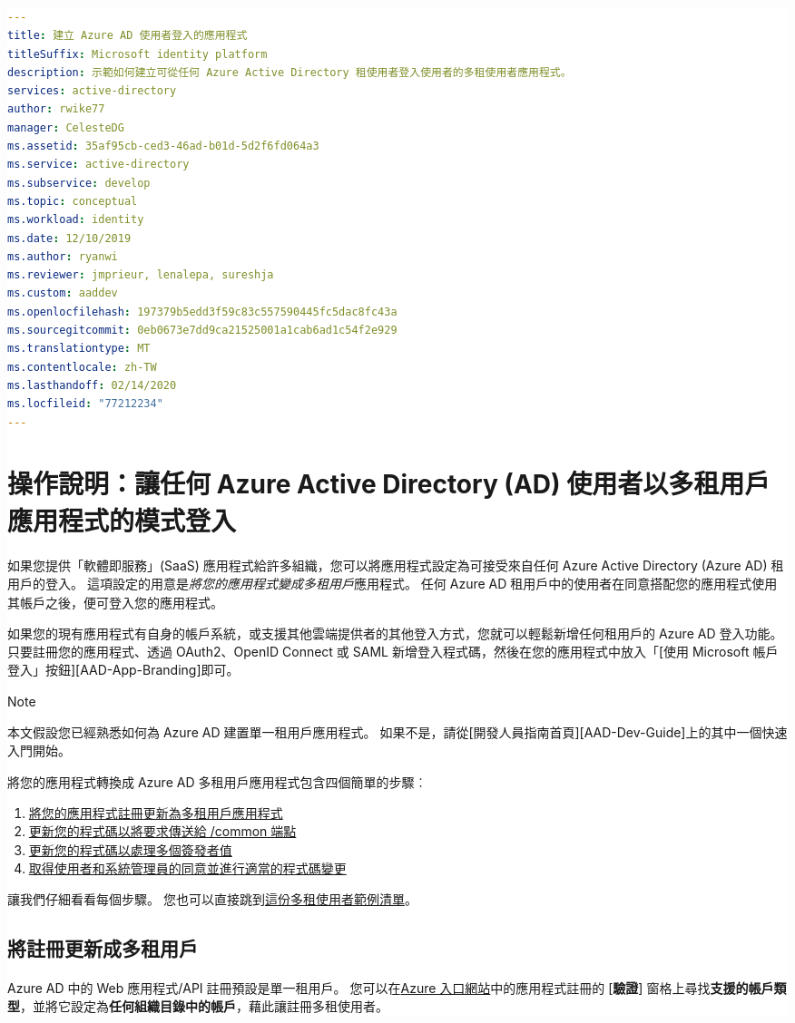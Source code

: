 ```yaml
---
title: 建立 Azure AD 使用者登入的應用程式
titleSuffix: Microsoft identity platform
description: 示範如何建立可從任何 Azure Active Directory 租使用者登入使用者的多租使用者應用程式。
services: active-directory
author: rwike77
manager: CelesteDG
ms.assetid: 35af95cb-ced3-46ad-b01d-5d2f6fd064a3
ms.service: active-directory
ms.subservice: develop
ms.topic: conceptual
ms.workload: identity
ms.date: 12/10/2019
ms.author: ryanwi
ms.reviewer: jmprieur, lenalepa, sureshja
ms.custom: aaddev
ms.openlocfilehash: 197379b5edd3f59c83c557590445fc5dac8fc43a
ms.sourcegitcommit: 0eb0673e7dd9ca21525001a1cab6ad1c54f2e929
ms.translationtype: MT
ms.contentlocale: zh-TW
ms.lasthandoff: 02/14/2020
ms.locfileid: "77212234"
---
```

# <a name="how-to-sign-in-any-azure-active-directory-user-using-the-multi-tenant-application-pattern"></a>操作說明：讓任何 Azure Active Directory (AD) 使用者以多租用戶應用程式的模式登入

如果您提供「軟體即服務」(SaaS) 應用程式給許多組織，您可以將應用程式設定為可接受來自任何 Azure Active Directory (Azure AD) 租用戶的登入。 這項設定的用意是*將您的應用程式變成多租用戶*應用程式。 任何 Azure AD 租用戶中的使用者在同意搭配您的應用程式使用其帳戶之後，便可登入您的應用程式。

如果您的現有應用程式有自身的帳戶系統，或支援其他雲端提供者的其他登入方式，您就可以輕鬆新增任何租用戶的 Azure AD 登入功能。 只要註冊您的應用程式、透過 OAuth2、OpenID Connect 或 SAML 新增登入程式碼，然後在您的應用程式中放入「[使用 Microsoft 帳戶登入」按鈕][AAD-App-Branding]即可。

> [!NOTE]
> 本文假設您已經熟悉如何為 Azure AD 建置單一租用戶應用程式。 如果不是，請從[開發人員指南首頁][AAD-Dev-Guide]上的其中一個快速入門開始。

將您的應用程式轉換成 Azure AD 多租用戶應用程式包含四個簡單的步驟︰

1. [將您的應用程式註冊更新為多租用戶應用程式](#update-registration-to-be-multi-tenant)
2. [更新您的程式碼以將要求傳送給 /common 端點](#update-your-code-to-send-requests-to-common)
3. [更新您的程式碼以處理多個簽發者值](#update-your-code-to-handle-multiple-issuer-values)
4. [取得使用者和系統管理員的同意並進行適當的程式碼變更](#understand-user-and-admin-consent)

讓我們仔細看看每個步驟。 您也可以直接跳到[這份多租使用者範例清單](https://docs.microsoft.com/samples/browse/?products=azure-active-directory)。

## <a name="update-registration-to-be-multi-tenant"></a>將註冊更新成多租用戶

Azure AD 中的 Web 應用程式/API 註冊預設是單一租用戶。 您可以在[Azure 入口網站][AZURE-portal]中的應用程式註冊的 [**驗證**] 窗格上尋找**支援的帳戶類型**，並將它設定為**任何組織目錄中的帳戶**，藉此讓註冊多租使用者。


[AAD-Access-Panel]:  https://myapps.microsoft.com
[AAD-Graph-Overview]: https://azure.microsoft.com/documentation/articles/active-directory-graph-api/
[AAD-Graph-Perm-Scopes]: https://msdn.microsoft.com/library/azure/ad/graph/howto/azure-ad-graph-api-permission-scopes
[AAD-Samples-MT]: https://docs.microsoft.com/samples/browse/?products=azure-active-directory
[AAD-Why-To-Integrate]: ./active-directory-how-to-integrate.md
[AZURE-portal]: https://portal.azure.com
[MSFT-Graph-overview]: https://developer.microsoft.com/graph/docs/overview/overview
[MSFT-Graph-permission-scopes]: https://developer.microsoft.com/graph/docs/concepts/permissions_reference
[AAD-Sign-In]: ./media/active-directory-devhowto-multi-tenant-overview/sign-in-with-microsoft-light.png
[Consent-Single-Tier]: ./media/howto-convert-app-to-be-multi-tenant/consent-flow-single-tier.svg
[Consent-Multi-Tier-Known-Client]: ./media/howto-convert-app-to-be-multi-tenant/consent-flow-multi-tier-known-clients.svg
[Consent-Multi-Tier-Multi-Party]: ./media/howto-convert-app-to-be-multi-tenant/consent-flow-multi-tier-multi-party.svg
[AAD-Graph-Perm-Scopes]: https://msdn.microsoft.com/library/azure/ad/graph/howto/azure-ad-graph-api-permission-scopes
[AAD-Graph-App-Entity]: https://msdn.microsoft.com/Library/Azure/Ad/Graph/api/entity-and-complex-type-reference#application-entity
[AAD-Graph-Sp-Entity]: https://msdn.microsoft.com/Library/Azure/Ad/Graph/api/entity-and-complex-type-reference#serviceprincipal-entity
[AAD-Graph-User-Entity]: https://msdn.microsoft.com/Library/Azure/Ad/Graph/api/entity-and-complex-type-reference#user-entity
[AAD-How-To-Integrate]: ./active-directory-how-to-integrate.md
[AAD-Security-Token-Claims]: ./active-directory-authentication-scenarios/#claims-in-azure-ad-security-tokens
[AAD-V2-Dev-Guide]: v2-overview.md
[AZURE-portal]: https://portal.azure.com
[Duyshant-Role-Blog]: http://www.dushyantgill.com/blog/2014/12/10/roles-based-access-control-in-cloud-applications-using-azure-ad/
[JWT]: https://tools.ietf.org/html/draft-ietf-oauth-json-web-token-32
[O365-Perm-Ref]: https://msdn.microsoft.com/office/office365/howto/application-manifest
[OAuth2-Access-Token-Scopes]: https://tools.ietf.org/html/rfc6749#section-3.3
[OAuth2-AuthZ-Code-Grant-Flow]: https://msdn.microsoft.com/library/azure/dn645542.aspx
[OAuth2-AuthZ-Grant-Types]: https://tools.ietf.org/html/rfc6749#section-1.3 
[OAuth2-Client-Types]: https://tools.ietf.org/html/rfc6749#section-2.1
[OAuth2-Role-Def]: https://tools.ietf.org/html/rfc6749#page-6
[OpenIDConnect]: https://openid.net/specs/openid-connect-core-1_0.html
[OpenIDConnect-ID-Token]: https://openid.net/specs/openid-connect-core-1_0.html#IDToken